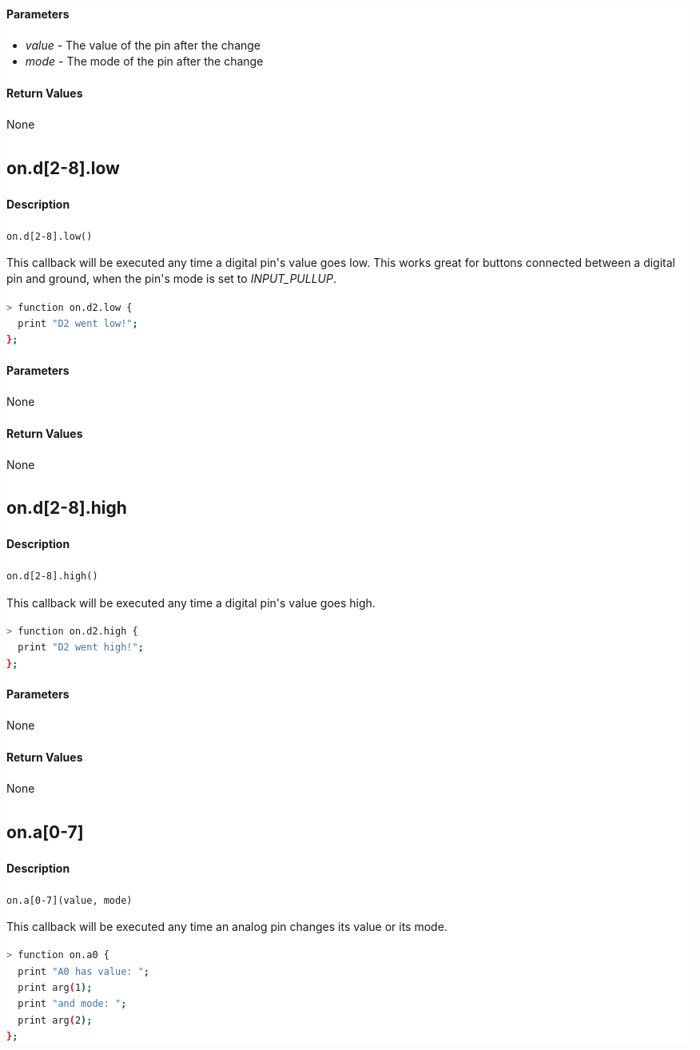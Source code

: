 #### Parameters
- *value* - The value of the pin after the change
- *mode* - The mode of the pin after the change

#### Return Values
None

## on.d[2-8].low
#### Description
`on.d[2-8].low()`

This callback will be executed any time a digital pin's value goes low. This works great for buttons connected between a digital pin and ground, when the pin's mode is set to *INPUT_PULLUP*.  

```bash
> function on.d2.low { 
  print "D2 went low!"; 
};
```

#### Parameters
None

#### Return Values
None

## on.d[2-8].high
#### Description
`on.d[2-8].high()`

This callback will be executed any time a digital pin's value goes high. 

```bash
> function on.d2.high { 
  print "D2 went high!"; 
};
```

#### Parameters
None

#### Return Values
None

## on.a[0-7]
#### Description
`on.a[0-7](value, mode)`

This callback will be executed any time an analog pin changes its value or its mode.

```bash
> function on.a0 { 
  print "A0 has value: "; 
  print arg(1); 
  print "and mode: ";
  print arg(2);
};
```
